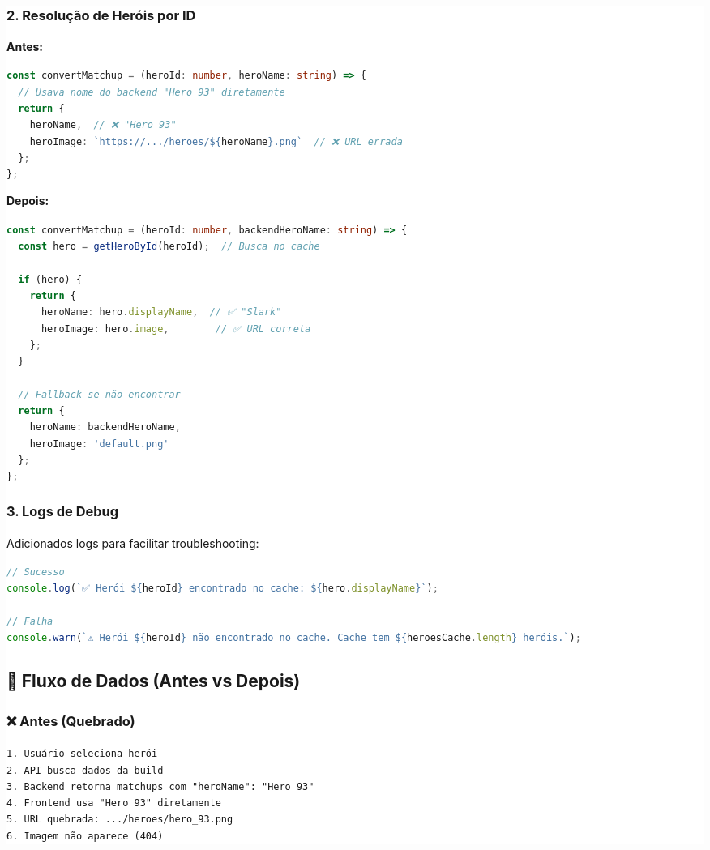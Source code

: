 ### 2. Resolução de Heróis por ID

**Antes:**
```typescript
const convertMatchup = (heroId: number, heroName: string) => {
  // Usava nome do backend "Hero 93" diretamente
  return {
    heroName,  // ❌ "Hero 93"
    heroImage: `https://.../heroes/${heroName}.png`  // ❌ URL errada
  };
};
```

**Depois:**
```typescript
const convertMatchup = (heroId: number, backendHeroName: string) => {
  const hero = getHeroById(heroId);  // Busca no cache

  if (hero) {
    return {
      heroName: hero.displayName,  // ✅ "Slark"
      heroImage: hero.image,        // ✅ URL correta
    };
  }

  // Fallback se não encontrar
  return {
    heroName: backendHeroName,
    heroImage: 'default.png'
  };
};
```

### 3. Logs de Debug

Adicionados logs para facilitar troubleshooting:

```typescript
// Sucesso
console.log(`✅ Herói ${heroId} encontrado no cache: ${hero.displayName}`);

// Falha
console.warn(`⚠️ Herói ${heroId} não encontrado no cache. Cache tem ${heroesCache.length} heróis.`);
```

## 🔄 Fluxo de Dados (Antes vs Depois)

### ❌ Antes (Quebrado)

```
1. Usuário seleciona herói
2. API busca dados da build
3. Backend retorna matchups com "heroName": "Hero 93"
4. Frontend usa "Hero 93" diretamente
5. URL quebrada: .../heroes/hero_93.png
6. Imagem não aparece (404)
```
